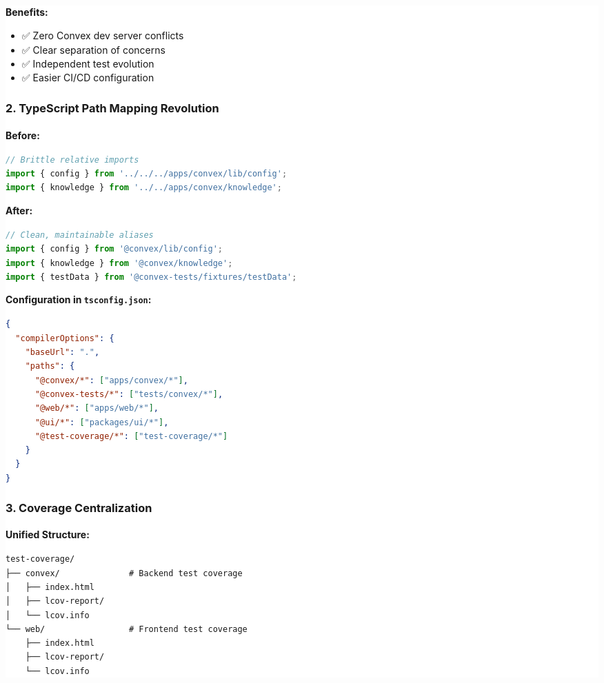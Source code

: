 **Benefits:**

- ✅ Zero Convex dev server conflicts
- ✅ Clear separation of concerns
- ✅ Independent test evolution
- ✅ Easier CI/CD configuration

### 2. TypeScript Path Mapping Revolution

**Before:**

```typescript
// Brittle relative imports
import { config } from '../../../apps/convex/lib/config';
import { knowledge } from '../../apps/convex/knowledge';
```

**After:**

```typescript
// Clean, maintainable aliases
import { config } from '@convex/lib/config';
import { knowledge } from '@convex/knowledge';
import { testData } from '@convex-tests/fixtures/testData';
```

**Configuration in `tsconfig.json`:**

```json
{
  "compilerOptions": {
    "baseUrl": ".",
    "paths": {
      "@convex/*": ["apps/convex/*"],
      "@convex-tests/*": ["tests/convex/*"],
      "@web/*": ["apps/web/*"],
      "@ui/*": ["packages/ui/*"],
      "@test-coverage/*": ["test-coverage/*"]
    }
  }
}
```

### 3. Coverage Centralization

**Unified Structure:**

```
test-coverage/
├── convex/              # Backend test coverage
│   ├── index.html
│   ├── lcov-report/
│   └── lcov.info
└── web/                 # Frontend test coverage
    ├── index.html
    ├── lcov-report/
    └── lcov.info
```
